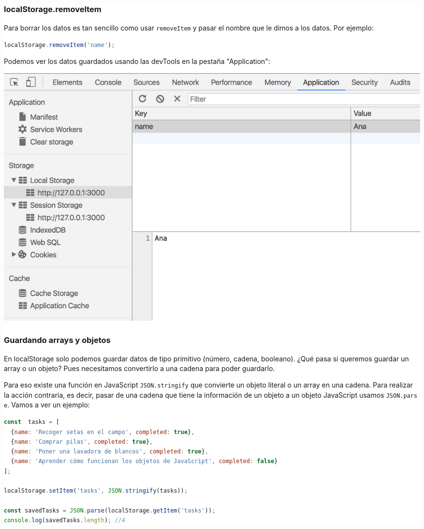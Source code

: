 ### localStorage.removeItem

Para borrar los datos es tan sencillo como usar `removeItem` y pasar el nombre que le dimos a los datos. Por ejemplo:

```js
localStorage.removeItem('name');
```

Podemos ver los datos guardados usando las devTools en la pestaña "Application":

![DevTools localStorage](assets/images/2-10/devtools-localstorage.png)

### Guardando arrays y objetos

En localStorage solo podemos guardar datos de tipo primitivo (número, cadena, booleano). ¿Qué pasa si queremos guardar un array o un objeto? Pues necesitamos convertirlo a una cadena para poder guardarlo.

Para eso existe una función en JavaScript `JSON.stringify` que convierte un objeto literal o un array en una cadena. Para realizar la acción contraria, es decir, pasar de una cadena que tiene la información de un objeto a un objeto JavaScript usamos `JSON.parse`. Vamos a ver un ejemplo:

```js
const  tasks = [
  {name: 'Recoger setas en el campo', completed: true},
  {name: 'Comprar pilas', completed: true},
  {name: 'Poner una lavadora de blancos', completed: true},
  {name: 'Aprender cómo funcionan los objetos de JavaScript', completed: false}
];

localStorage.setItem('tasks', JSON.stringify(tasks));

const savedTasks = JSON.parse(localStorage.getItem('tasks'));
console.log(savedTasks.length); //4
```
